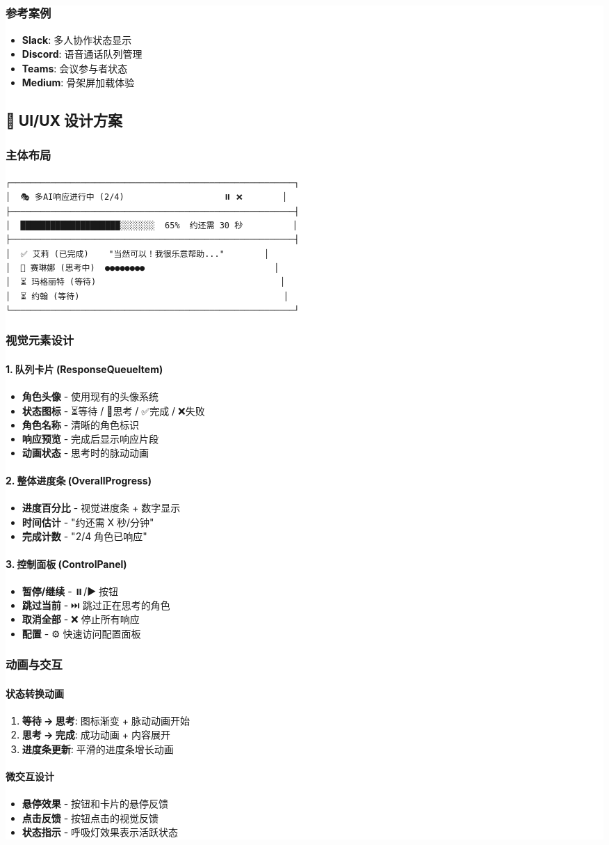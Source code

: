 ### 参考案例
- **Slack**: 多人协作状态显示
- **Discord**: 语音通话队列管理
- **Teams**: 会议参与者状态
- **Medium**: 骨架屏加载体验

## 🎨 UI/UX 设计方案

### 主体布局
```
┌─────────────────────────────────────────────────────────┐
│  🎭 多AI响应进行中 (2/4)                    ⏸️ ❌        │
├─────────────────────────────────────────────────────────┤
│  ████████████████████░░░░░░░  65%  约还需 30 秒          │
├─────────────────────────────────────────────────────────┤
│  ✅ 艾莉 (已完成)    "当然可以！我很乐意帮助..."        │
│  🤔 赛琳娜 (思考中)  ●●●●●●●●                          │
│  ⏳ 玛格丽特 (等待)                                     │
│  ⏳ 约翰 (等待)                                         │
└─────────────────────────────────────────────────────────┘
```

### 视觉元素设计

#### 1. 队列卡片 (ResponseQueueItem)
- **角色头像** - 使用现有的头像系统
- **状态图标** - ⏳等待 / 🤔思考 / ✅完成 / ❌失败
- **角色名称** - 清晰的角色标识
- **响应预览** - 完成后显示响应片段
- **动画状态** - 思考时的脉动动画

#### 2. 整体进度条 (OverallProgress)
- **进度百分比** - 视觉进度条 + 数字显示
- **时间估计** - "约还需 X 秒/分钟"
- **完成计数** - "2/4 角色已响应"

#### 3. 控制面板 (ControlPanel)
- **暂停/继续** - ⏸️/▶️ 按钮
- **跳过当前** - ⏭️ 跳过正在思考的角色
- **取消全部** - ❌ 停止所有响应
- **配置** - ⚙️ 快速访问配置面板

### 动画与交互

#### 状态转换动画
1. **等待 → 思考**: 图标渐变 + 脉动动画开始
2. **思考 → 完成**: 成功动画 + 内容展开
3. **进度条更新**: 平滑的进度条增长动画

#### 微交互设计
- **悬停效果** - 按钮和卡片的悬停反馈
- **点击反馈** - 按钮点击的视觉反馈
- **状态指示** - 呼吸灯效果表示活跃状态
